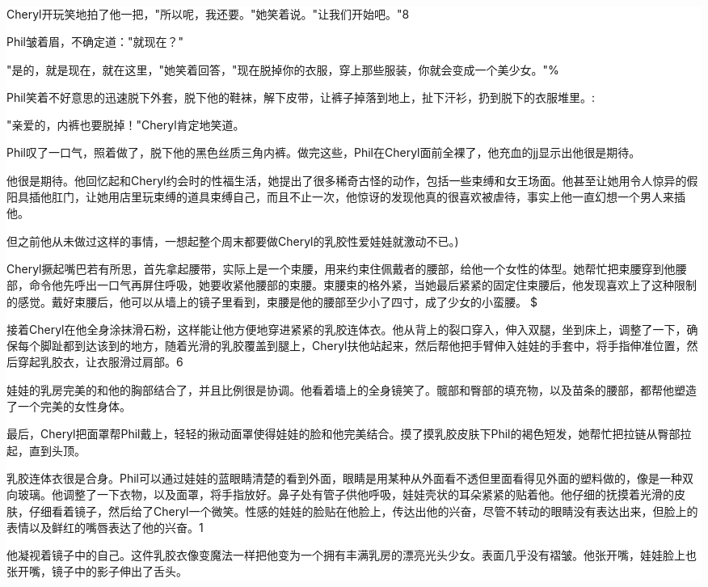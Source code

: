 

Cheryl开玩笑地拍了他一把，"所以呢，我还要。"她笑着说。"让我们开始吧。"8





Phil皱着眉，不确定道："就现在？"





"是的，就是现在，就在这里，"她笑着回答，"现在脱掉你的衣服，穿上那些服装，你就会变成一个美少女。"%



Phil笑着不好意思的迅速脱下外套，脱下他的鞋袜，解下皮带，让裤子掉落到地上，扯下汗衫，扔到脱下的衣服堆里。:





"亲爱的，内裤也要脱掉！"Cheryl肯定地笑道。



Phil叹了一口气，照着做了，脱下他的黑色丝质三角内裤。做完这些，Phil在Cheryl面前全裸了，他充血的jj显示出他很是期待。





他很是期待。他回忆起和Cheryl约会时的性福生活，她提出了很多稀奇古怪的动作，包括一些束缚和女王场面。他甚至让她用令人惊异的假阳具插他肛门，让她用店里玩束缚的道具束缚自己，而且不止一次，他惊讶的发现他真的很喜欢被虐待，事实上他一直幻想一个男人来插他。





但之前他从未做过这样的事情，一想起整个周末都要做Cheryl的乳胶性爱娃娃就激动不已。)



Cheryl撅起嘴巴若有所思，首先拿起腰带，实际上是一个束腰，用来约束住佩戴者的腰部，给他一个女性的体型。她帮忙把束腰穿到他腰部，命令他先呼出一口气再屏住呼吸，她要收紧他腰部的束腰。束腰束的格外紧，当她最后紧紧的固定住束腰后，他发现喜欢上了这种限制的感觉。戴好束腰后，他可以从墙上的镜子里看到，束腰是他的腰部至少小了四寸，成了少女的小蛮腰。 $





接着Cheryl在他全身涂抹滑石粉，这样能让他方便地穿进紧紧的乳胶连体衣。他从背上的裂口穿入，伸入双腿，坐到床上，调整了一下，确保每个脚趾都到达该到的地方，随着光滑的乳胶覆盖到腿上，Cheryl扶他站起来，然后帮他把手臂伸入娃娃的手套中，将手指伸准位置，然后穿起乳胶衣，让衣服滑过肩部。6



娃娃的乳房完美的和他的胸部结合了，并且比例很是协调。他看着墙上的全身镜笑了。髋部和臀部的填充物，以及苗条的腰部，都帮他塑造了一个完美的女性身体。



最后，Cheryl把面罩帮Phil戴上，轻轻的揪动面罩使得娃娃的脸和他完美结合。摸了摸乳胶皮肤下Phil的褐色短发，她帮忙把拉链从臀部拉起，直到头顶。



乳胶连体衣很是合身。Phil可以通过娃娃的蓝眼睛清楚的看到外面，眼睛是用某种从外面看不透但里面看得见外面的塑料做的，像是一种双向玻璃。他调整了一下衣物，以及面罩，将手指放好。鼻子处有管子供他呼吸，娃娃壳状的耳朵紧紧的贴着他。他仔细的抚摸着光滑的皮肤，仔细看着镜子，然后给了Cheryl一个微笑。性感的娃娃的脸贴在他脸上，传达出他的兴奋，尽管不转动的眼睛没有表达出来，但脸上的表情以及鲜红的嘴唇表达了他的兴奋。1





他凝视着镜子中的自己。这件乳胶衣像变魔法一样把他变为一个拥有丰满乳房的漂亮光头少女。表面几乎没有褶皱。他张开嘴，娃娃脸上也张开嘴，镜子中的影子伸出了舌头。


